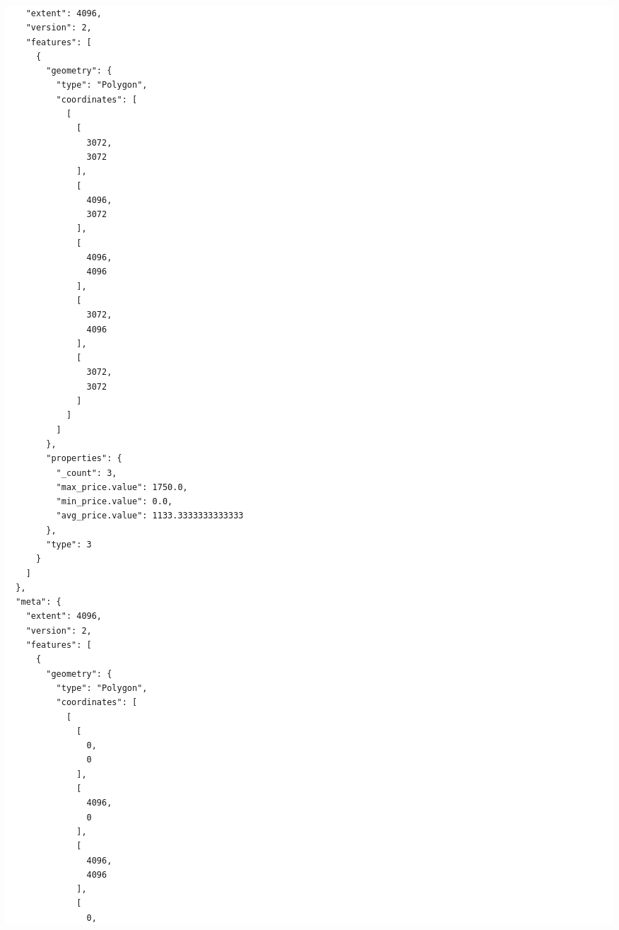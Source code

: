         "extent": 4096,
        "version": 2,
        "features": [
          {
            "geometry": {
              "type": "Polygon",
              "coordinates": [
                [
                  [
                    3072,
                    3072
                  ],
                  [
                    4096,
                    3072
                  ],
                  [
                    4096,
                    4096
                  ],
                  [
                    3072,
                    4096
                  ],
                  [
                    3072,
                    3072
                  ]
                ]
              ]
            },
            "properties": {
              "_count": 3,
              "max_price.value": 1750.0,
              "min_price.value": 0.0,
              "avg_price.value": 1133.3333333333333
            },
            "type": 3
          }
        ]
      },
      "meta": {
        "extent": 4096,
        "version": 2,
        "features": [
          {
            "geometry": {
              "type": "Polygon",
              "coordinates": [
                [
                  [
                    0,
                    0
                  ],
                  [
                    4096,
                    0
                  ],
                  [
                    4096,
                    4096
                  ],
                  [
                    0,